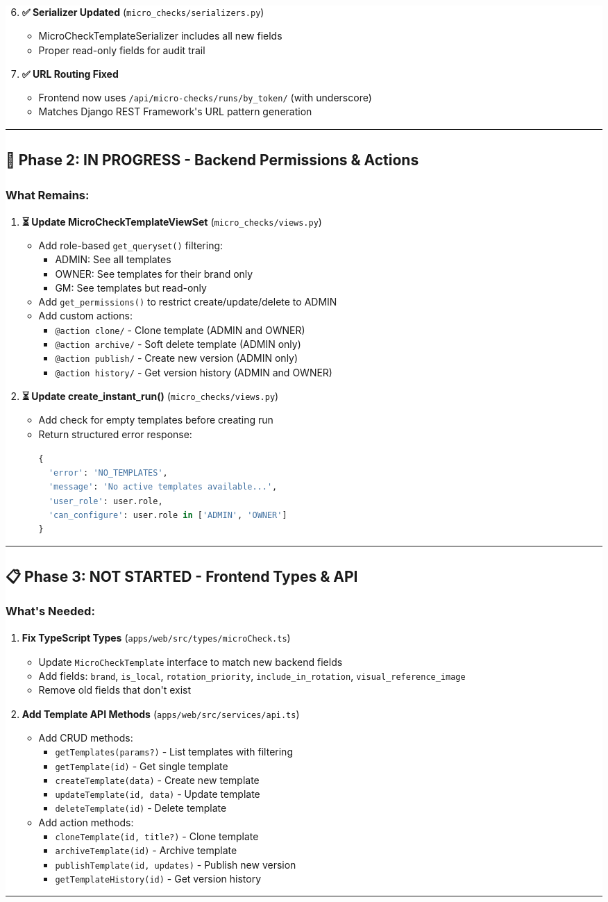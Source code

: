 6. **✅ Serializer Updated** (`micro_checks/serializers.py`)
   - MicroCheckTemplateSerializer includes all new fields
   - Proper read-only fields for audit trail

7. **✅ URL Routing Fixed**
   - Frontend now uses `/api/micro-checks/runs/by_token/` (with underscore)
   - Matches Django REST Framework's URL pattern generation

---

## 🚧 Phase 2: IN PROGRESS - Backend Permissions & Actions

### What Remains:

1. **⏳ Update MicroCheckTemplateViewSet** (`micro_checks/views.py`)
   - Add role-based `get_queryset()` filtering:
     - ADMIN: See all templates
     - OWNER: See templates for their brand only
     - GM: See templates but read-only
   - Add `get_permissions()` to restrict create/update/delete to ADMIN
   - Add custom actions:
     - `@action clone/` - Clone template (ADMIN and OWNER)
     - `@action archive/` - Soft delete template (ADMIN only)
     - `@action publish/` - Create new version (ADMIN only)
     - `@action history/` - Get version history (ADMIN and OWNER)

2. **⏳ Update create_instant_run()** (`micro_checks/views.py`)
   - Add check for empty templates before creating run
   - Return structured error response:
     ```python
     {
       'error': 'NO_TEMPLATES',
       'message': 'No active templates available...',
       'user_role': user.role,
       'can_configure': user.role in ['ADMIN', 'OWNER']
     }
     ```

---

## 📋 Phase 3: NOT STARTED - Frontend Types & API

### What's Needed:

1. **Fix TypeScript Types** (`apps/web/src/types/microCheck.ts`)
   - Update `MicroCheckTemplate` interface to match new backend fields
   - Add fields: `brand`, `is_local`, `rotation_priority`, `include_in_rotation`, `visual_reference_image`
   - Remove old fields that don't exist

2. **Add Template API Methods** (`apps/web/src/services/api.ts`)
   - Add CRUD methods:
     - `getTemplates(params?)` - List templates with filtering
     - `getTemplate(id)` - Get single template
     - `createTemplate(data)` - Create new template
     - `updateTemplate(id, data)` - Update template
     - `deleteTemplate(id)` - Delete template
   - Add action methods:
     - `cloneTemplate(id, title?)` - Clone template
     - `archiveTemplate(id)` - Archive template
     - `publishTemplate(id, updates)` - Publish new version
     - `getTemplateHistory(id)` - Get version history

---